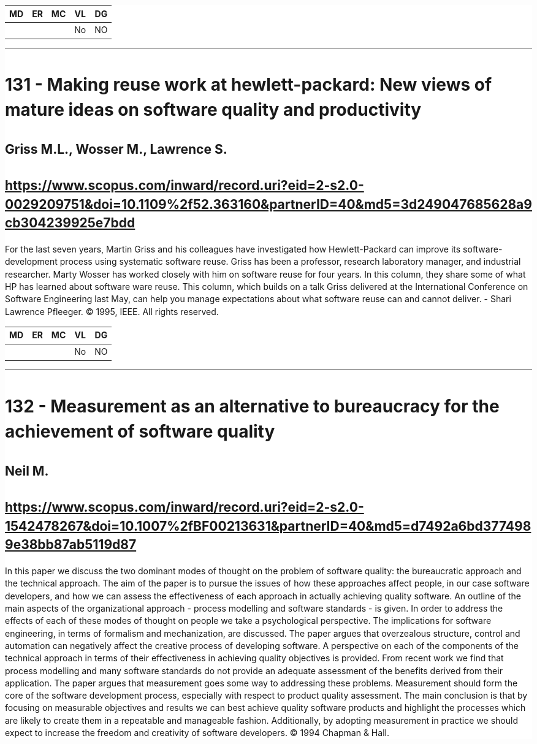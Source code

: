 | MD  | ER  | MC  | VL  | DG  |
| --- | --- | --- | --- | --- |
|  |  |  | No | NO |
---

# 131 - Making reuse work at hewlett-packard: New views of mature ideas on software quality and productivity

## Griss M.L., Wosser M., Lawrence S.

## https://www.scopus.com/inward/record.uri?eid=2-s2.0-0029209751&doi=10.1109%2f52.363160&partnerID=40&md5=3d249047685628a9cb304239925e7bdd

For the last seven years, Martin Griss and his colleagues have investigated how Hewlett-Packard can improve its software-development process using systematic software reuse. Griss has been a professor, research laboratory manager, and industrial researcher. Marty Wosser has worked closely with him on software reuse for four years. In this column, they share some of what HP has learned about software ware reuse. This column, which builds on a talk Griss delivered at the International Conference on Software Engineering last May, can help you manage expectations about what software reuse can and cannot deliver. - Shari Lawrence Pfleeger. © 1995, IEEE. All rights reserved.

| MD  | ER  | MC  | VL  | DG  |
| --- | --- | --- | --- | --- |
|  |  |  | No | NO |
---

# 132 - Measurement as an alternative to bureaucracy for the achievement of software quality

## Neil M.

## https://www.scopus.com/inward/record.uri?eid=2-s2.0-1542478267&doi=10.1007%2fBF00213631&partnerID=40&md5=d7492a6bd3774989e38bb87ab5119d87

In this paper we discuss the two dominant modes of thought on the problem of software quality: the bureaucratic approach and the technical approach. The aim of the paper is to pursue the issues of how these approaches affect people, in our case software developers, and how we can assess the effectiveness of each approach in actually achieving quality software. An outline of the main aspects of the organizational approach - process modelling and software standards - is given. In order to address the effects of each of these modes of thought on people we take a psychological perspective. The implications for software engineering, in terms of formalism and mechanization, are discussed. The paper argues that overzealous structure, control and automation can negatively affect the creative process of developing software. A perspective on each of the components of the technical approach in terms of their effectiveness in achieving quality objectives is provided. From recent work we find that process modelling and many software standards do not provide an adequate assessment of the benefits derived from their application. The paper argues that measurement goes some way to addressing these problems. Measurement should form the core of the software development process, especially with respect to product quality assessment. The main conclusion is that by focusing on measurable objectives and results we can best achieve quality software products and highlight the processes which are likely to create them in a repeatable and manageable fashion. Additionally, by adopting measurement in practice we should expect to increase the freedom and creativity of software developers. © 1994 Chapman & Hall.
